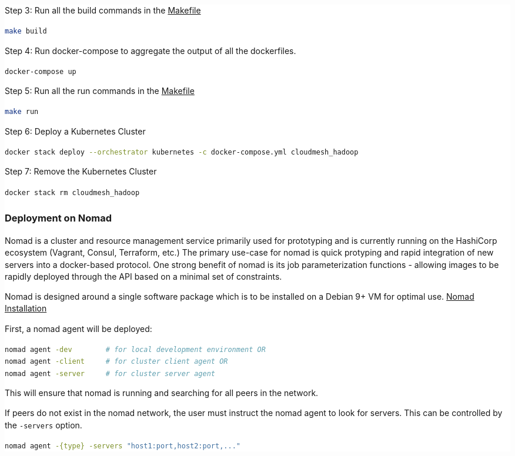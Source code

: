 Step 3: Run all the build commands in the
[Makefile](https://github.com/cloudmesh-community/fa19-516-153/tree/master/project/cloudmesh/images/kubernetes/cloudmesh_hadoop/Makefile)

```bash
make build
```

Step 4: Run docker-compose to aggregate the output of all the
dockerfiles.

```bash
docker-compose up
```


Step 5: Run all the run commands in the [Makefile](https://github.com/cloudmesh-community/fa19-516-153/tree/master/project/cloudmesh/images/kubernetes/cloudmesh_hadoop/Makefile)

```bash
make run
```

Step 6: Deploy a Kubernetes Cluster

```bash
docker stack deploy --orchestrator kubernetes -c docker-compose.yml cloudmesh_hadoop
```

Step 7: Remove the Kubernetes Cluster

```bash
docker stack rm cloudmesh_hadoop
```


### Deployment on Nomad

Nomad is a cluster and resource management service primarily used for
prototyping and is currently running on the HashiCorp ecosystem
(Vagrant, Consul, Terraform, etc.) The primary use-case for nomad is
quick protyping and rapid integration of new servers into a docker-based
protocol.  One strong benefit of nomad is its job parameterization
functions - allowing images to be rapidly deployed through the API based
on a minimal set of constraints.

Nomad is designed around a single software package which is to be installed on a Debian 9+ VM for optimal use.  [Nomad Installation](http://github.com/cloudmesh-community/fa19-516-153/tree/master/project/cloudmesh/images/nomad/build.sh)

First, a nomad agent will be deployed:
```sh
nomad agent -dev		# for local development environment OR
nomad agent -client		# for cluster client agent OR
nomad agent -server		# for cluster server agent
```
This will ensure that nomad is running and searching for all peers in the network.

If peers do not exist in the nomad network, the user must instruct the nomad agent to look for servers.  This can be controlled by the `-servers` option.
```sh
nomad agent -{type} -servers "host1:port,host2:port,..."
```
